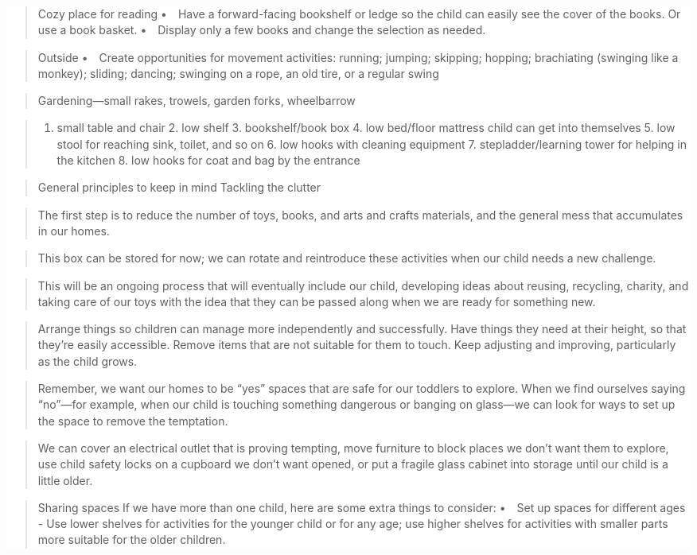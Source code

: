
> Cozy place for reading • Have a forward-facing bookshelf or ledge so the child can easily see the cover of the books. Or use a book basket. • Display only a few books and change the selection as needed.



> Outside • Create opportunities for movement activities: running; jumping; skipping; hopping; brachiating (swinging like a monkey); sliding; dancing; swinging on a rope, an old tire, or a regular swing



> Gardening—small rakes, trowels, garden forks, wheelbarrow



> 1. small table and chair 2. low shelf 3. bookshelf/book box 4. low bed/floor mattress child can get into themselves 5. low stool for reaching sink, toilet, and so on 6. low hooks with cleaning equipment 7. stepladder/learning tower for helping in the kitchen 8. low hooks for coat and bag by the entrance



> General principles to keep in mind Tackling the clutter



> The first step is to reduce the number of toys, books, and arts and crafts materials, and the general mess that accumulates in our homes.



> This box can be stored for now; we can rotate and reintroduce these activities when our child needs a new challenge.



> This will be an ongoing process that will eventually include our child, developing ideas about reusing, recycling, charity, and taking care of our toys with the idea that they can be passed along when we are ready for something new.



> Arrange things so children can manage more independently and successfully. Have things they need at their height, so that they’re easily accessible. Remove items that are not suitable for them to touch. Keep adjusting and improving, particularly as the child grows.



> Remember, we want our homes to be “yes” spaces that are safe for our toddlers to explore. When we find ourselves saying “no”—for example, when our child is touching something dangerous or banging on glass—we can look for ways to set up the space to remove the temptation.



> We can cover an electrical outlet that is proving tempting, move furniture to block places we don’t want them to explore, use child safety locks on a cupboard we don’t want opened, or put a fragile glass cabinet into storage until our child is a little older.



> Sharing spaces If we have more than one child, here are some extra things to consider: • Set up spaces for different ages - Use lower shelves for activities for the younger child or for any age; use higher shelves for activities with smaller parts more suitable for the older children.

